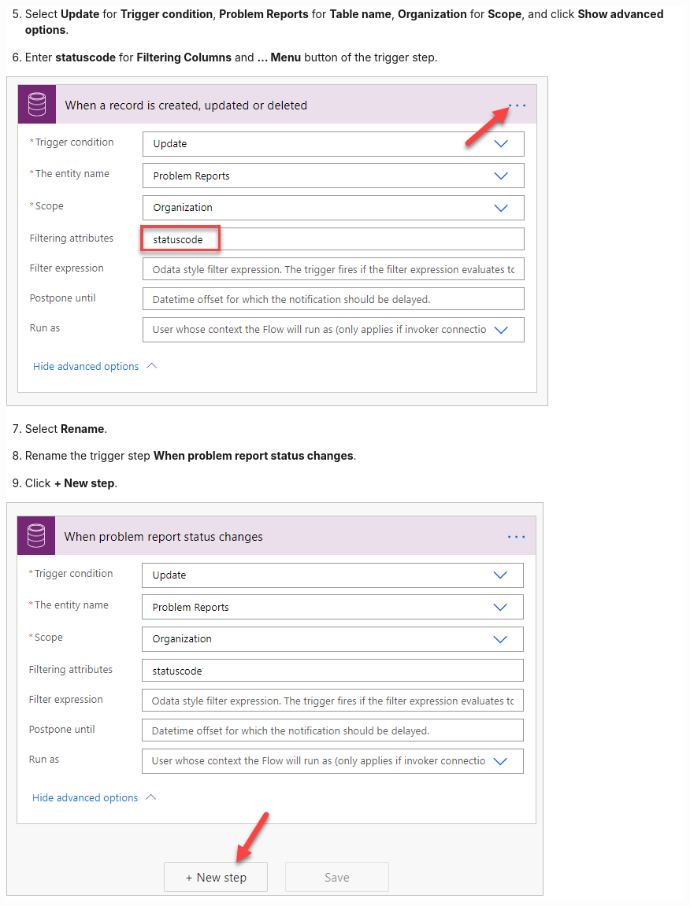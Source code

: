 5.  Select **Update** for **Trigger condition**, **Problem Reports** for **Table name**, **Organization** for **Scope**, and click **Show advanced options**.

6.  Enter **statuscode** for **Filtering Columns** and **… Menu** button of the trigger step.

![Provide filter and click menu - screenshot](05/media/image3.png)

7.  Select **Rename**.

8.  Rename the trigger step **When problem report status changes**.

9.  Click **+ New step**.

![Add new flow step - screenshot](05/media/image4.png)
